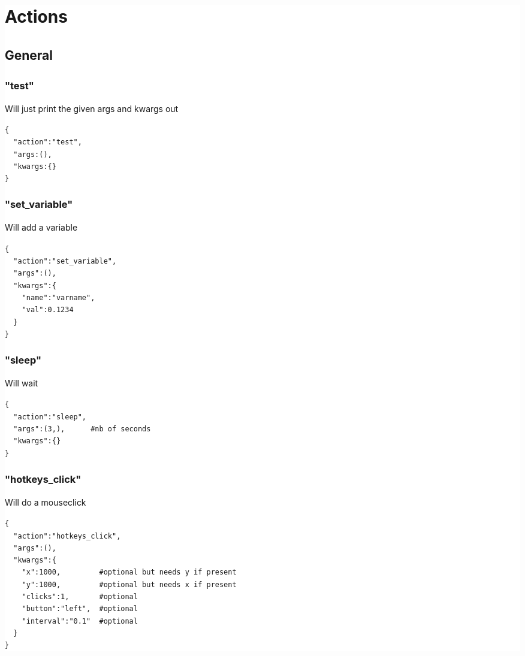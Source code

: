 # Actions

## General

### "test"

Will just print the given args and kwargs out
```
{
  "action":"test",
  "args:(),
  "kwargs:{}
}
```

### "set_variable"

Will add a variable
```
{
  "action":"set_variable",
  "args":(),
  "kwargs":{
    "name":"varname",
    "val":0.1234
  }
}
```

### "sleep"

Will wait
```
{
  "action":"sleep",
  "args":(3,),      #nb of seconds
  "kwargs":{}
}
```

### "hotkeys_click"

Will do a mouseclick
```
{
  "action":"hotkeys_click",
  "args":(),
  "kwargs":{
    "x":1000,         #optional but needs y if present
    "y":1000,         #optional but needs x if present
    "clicks":1,       #optional
    "button":"left",  #optional
    "interval":"0.1"  #optional
  }
}
```
